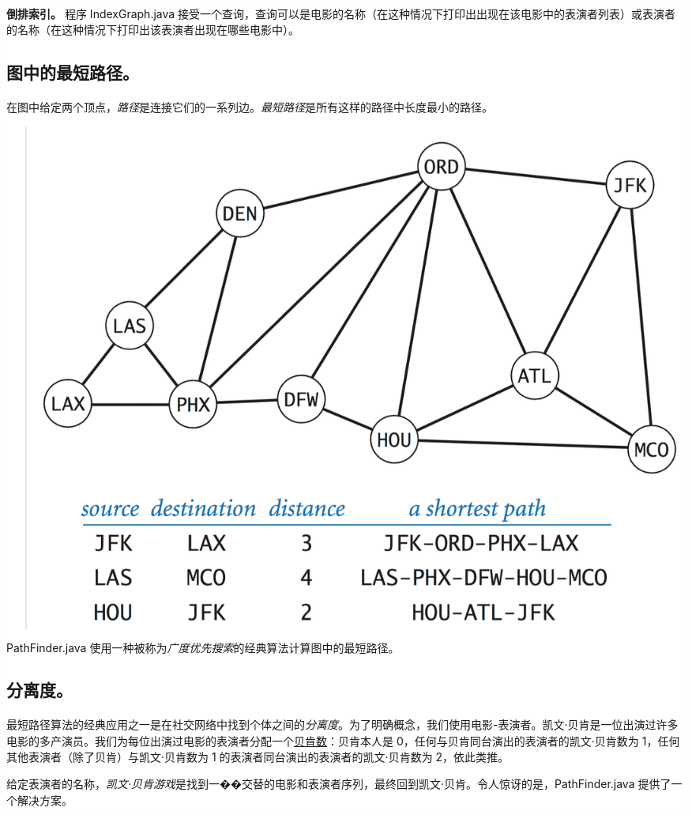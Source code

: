 **倒排索引。** 程序 IndexGraph.java 接受一个查询，查询可以是电影的名称（在这种情况下打印出出现在该电影中的表演者列表）或表演者的名称（在这种情况下打印出该表演者出现在哪些电影中）。

## 图中的最短路径。

在图中给定两个顶点，*路径*是连接它们的一系列边。*最短路径*是所有这样的路径中长度最小的路径。

> ![交通图中的最短路径](img/852b341a866c6a70d8d32155ddea663a.png)

PathFinder.java 使用一种被称为*广度优先搜索*的经典算法计算图中的最短路径。

## 分离度。

最短路径算法的经典应用之一是在社交网络中找到个体之间的*分离度*。为了明确概念，我们使用电影-表演者。凯文·贝肯是一位出演过许多电影的多产演员。我们为每位出演过电影的表演者分配一个[贝肯数](http://oracleofbacon.org/)：贝肯本人是 0，任何与贝肯同台演出的表演者的凯文·贝肯数为 1，任何其他表演者（除了贝肯）与凯文·贝肯数为 1 的表演者同台演出的表演者的凯文·贝肯数为 2，依此类推。

给定表演者的名称，*凯文·贝肯游戏*是找到一��交替的电影和表演者序列，最终回到凯文·贝肯。令人惊讶的是，PathFinder.java 提供了一个解决方案。
